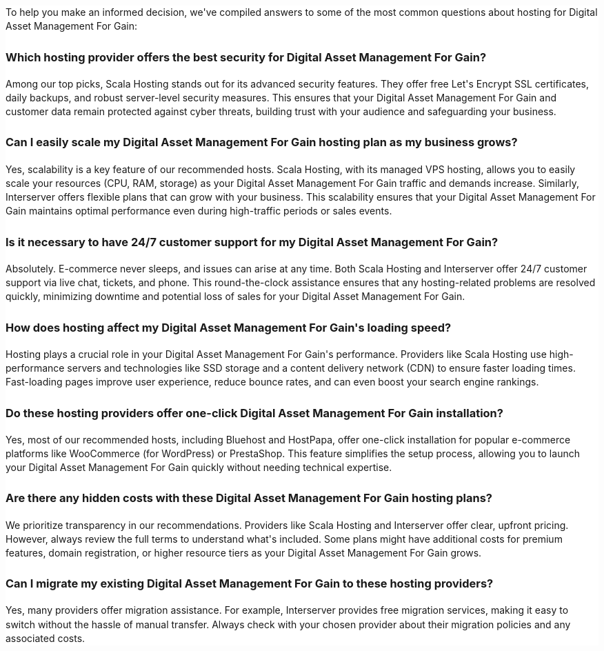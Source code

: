 To help you make an informed decision, we've compiled answers to some of the most common questions about hosting for Digital Asset Management For Gain:

### Which hosting provider offers the best security for Digital Asset Management For Gain? 
Among our top picks, Scala Hosting stands out for its advanced security features. They offer free Let's Encrypt SSL certificates, daily backups, and robust server-level security measures. This ensures that your Digital Asset Management For Gain and customer data remain protected against cyber threats, building trust with your audience and safeguarding your business.

### Can I easily scale my Digital Asset Management For Gain hosting plan as my business grows? 
Yes, scalability is a key feature of our recommended hosts. Scala Hosting, with its managed VPS hosting, allows you to easily scale your resources (CPU, RAM, storage) as your Digital Asset Management For Gain traffic and demands increase. Similarly, Interserver offers flexible plans that can grow with your business. This scalability ensures that your Digital Asset Management For Gain maintains optimal performance even during high-traffic periods or sales events.

### Is it necessary to have 24/7 customer support for my Digital Asset Management For Gain? 
Absolutely. E-commerce never sleeps, and issues can arise at any time. Both Scala Hosting and Interserver offer 24/7 customer support via live chat, tickets, and phone. This round-the-clock assistance ensures that any hosting-related problems are resolved quickly, minimizing downtime and potential loss of sales for your Digital Asset Management For Gain.

### How does hosting affect my Digital Asset Management For Gain's loading speed? 
Hosting plays a crucial role in your Digital Asset Management For Gain's performance. Providers like Scala Hosting use high-performance servers and technologies like SSD storage and a content delivery network (CDN) to ensure faster loading times. Fast-loading pages improve user experience, reduce bounce rates, and can even boost your search engine rankings.

### Do these hosting providers offer one-click Digital Asset Management For Gain installation? 
Yes, most of our recommended hosts, including Bluehost and HostPapa, offer one-click installation for popular e-commerce platforms like WooCommerce (for WordPress) or PrestaShop. This feature simplifies the setup process, allowing you to launch your Digital Asset Management For Gain quickly without needing technical expertise.

### Are there any hidden costs with these Digital Asset Management For Gain hosting plans? 
We prioritize transparency in our recommendations. Providers like Scala Hosting and Interserver offer clear, upfront pricing. However, always review the full terms to understand what's included. Some plans might have additional costs for premium features, domain registration, or higher resource tiers as your Digital Asset Management For Gain grows.

### Can I migrate my existing Digital Asset Management For Gain to these hosting providers? 
Yes, many providers offer migration assistance. For example, Interserver provides free migration services, making it easy to switch without the hassle of manual transfer. Always check with your chosen provider about their migration policies and any associated costs.
